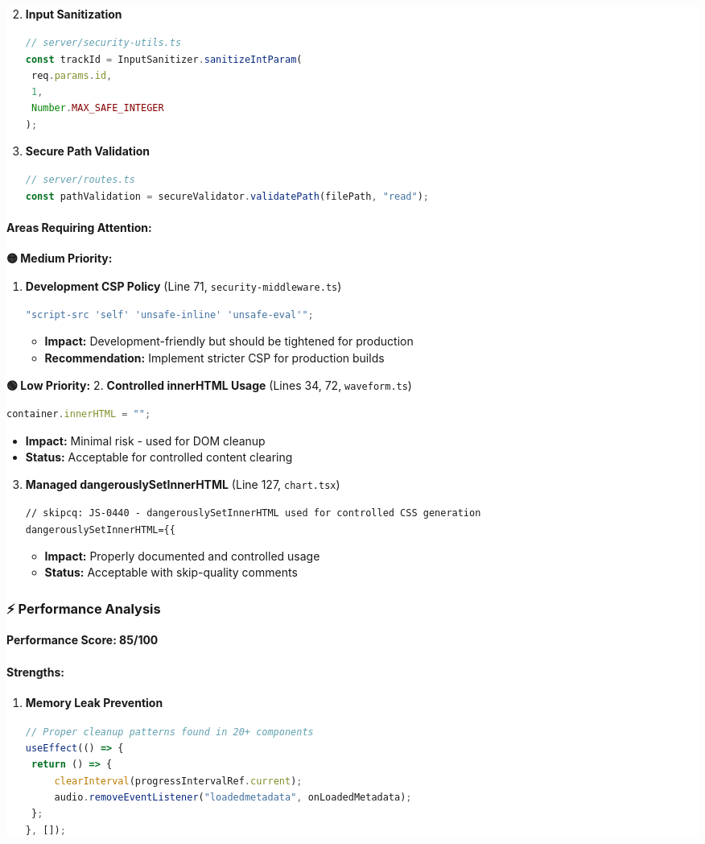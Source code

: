 2. **Input Sanitization**

   ```typescript
   // server/security-utils.ts
   const trackId = InputSanitizer.sanitizeIntParam(
   	req.params.id,
   	1,
   	Number.MAX_SAFE_INTEGER
   );
   ```

3. **Secure Path Validation**
   ```typescript
   // server/routes.ts
   const pathValidation = secureValidator.validatePath(filePath, "read");
   ```

#### Areas Requiring Attention:

**🟡 Medium Priority:**

1. **Development CSP Policy** (Line 71, `security-middleware.ts`)
   ```typescript
   "script-src 'self' 'unsafe-inline' 'unsafe-eval'";
   ```
   - **Impact:** Development-friendly but should be tightened for production
   - **Recommendation:** Implement stricter CSP for production builds

**🟢 Low Priority:** 2. **Controlled innerHTML Usage** (Lines 34, 72, `waveform.ts`)

```typescript
container.innerHTML = "";
```

- **Impact:** Minimal risk - used for DOM cleanup
- **Status:** Acceptable for controlled content clearing

3. **Managed dangerouslySetInnerHTML** (Line 127, `chart.tsx`)
   ```tsx
   // skipcq: JS-0440 - dangerouslySetInnerHTML used for controlled CSS generation
   dangerouslySetInnerHTML={{
   ```
   - **Impact:** Properly documented and controlled usage
   - **Status:** Acceptable with skip-quality comments

### ⚡ Performance Analysis

**Performance Score: 85/100**

#### Strengths:

1. **Memory Leak Prevention**

   ```typescript
   // Proper cleanup patterns found in 20+ components
   useEffect(() => {
   	return () => {
   		clearInterval(progressIntervalRef.current);
   		audio.removeEventListener("loadedmetadata", onLoadedMetadata);
   	};
   }, []);
   ```
